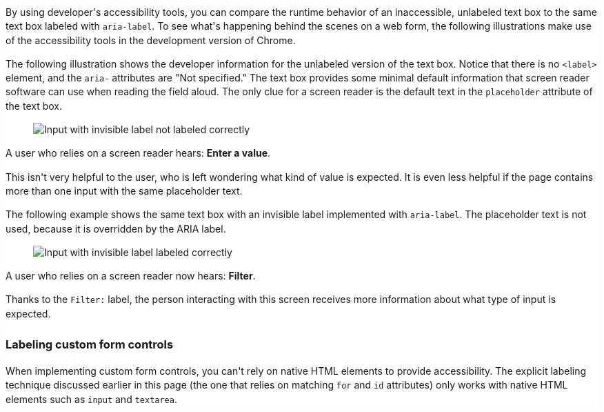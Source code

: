 
By using developer's accessibility tools,
you can compare the runtime behavior of an inaccessible, unlabeled text box
to the same text box
labeled with `aria-label`.
To see what's happening behind the scenes on a web form,
the following illustrations make use of
the accessibility tools in the development version of Chrome.

The following illustration shows the developer information for the unlabeled
version of the text box. 
Notice that there is no `<label>` element, and the `aria-` attributes
are "Not specified."
The text box provides some
minimal default information that screen reader software can use
when reading the field aloud.
The only clue for a screen reader is
the default text in the `placeholder` attribute of the text box.


<figure class='image-display'>
  <img src="generated/images/guide/a11y/invisible-label-input-not-labeled.png" alt="Input with invisible label not labeled correctly"></img>
</figure>



A user who relies on a screen reader hears: **Enter a value**.

This isn't very helpful to the user, who is left wondering what
kind of value is expected.
It is even less helpful if
the page contains more than one input with the same placeholder text.

The following example shows the same text box with an invisible
label implemented with `aria-label`.
The placeholder text is not used, because it is
overridden by the ARIA label.


<figure class='image-display'>
  <img src="generated/images/guide/a11y/invisible-label-input-labeled.png" alt="Input with invisible label labeled correctly"></img>
</figure>



A user who relies on a screen reader now hears: **Filter**.

Thanks to the `Filter:` label, the person interacting with this screen
receives more information about what type of input is expected.


### Labeling custom form controls

When implementing custom form controls, you can't rely on native HTML elements to provide
accessibility.
The explicit labeling technique discussed earlier in this page
(the one that relies on matching `for` and `id` attributes)
only works with native HTML elements such as `input` and `textarea`.
